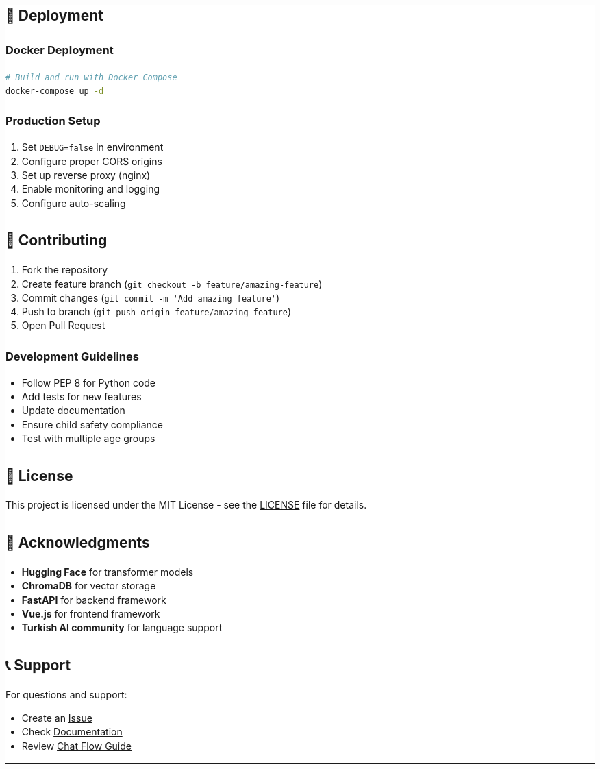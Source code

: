 ## 🚀 Deployment

### Docker Deployment
```bash
# Build and run with Docker Compose
docker-compose up -d
```

### Production Setup
1. Set `DEBUG=false` in environment
2. Configure proper CORS origins
3. Set up reverse proxy (nginx)
4. Enable monitoring and logging
5. Configure auto-scaling

## 🤝 Contributing

1. Fork the repository
2. Create feature branch (`git checkout -b feature/amazing-feature`)
3. Commit changes (`git commit -m 'Add amazing feature'`)
4. Push to branch (`git push origin feature/amazing-feature`)
5. Open Pull Request

### Development Guidelines
- Follow PEP 8 for Python code
- Add tests for new features
- Update documentation
- Ensure child safety compliance
- Test with multiple age groups

## 📝 License

This project is licensed under the MIT License - see the [LICENSE](LICENSE) file for details.

## 🙏 Acknowledgments

- **Hugging Face** for transformer models
- **ChromaDB** for vector storage
- **FastAPI** for backend framework
- **Vue.js** for frontend framework
- **Turkish AI community** for language support

## 📞 Support

For questions and support:
- Create an [Issue](https://github.com/your-repo/issues)
- Check [Documentation](./docs/)
- Review [Chat Flow Guide](./docs/chat_flow_guide.md)

---